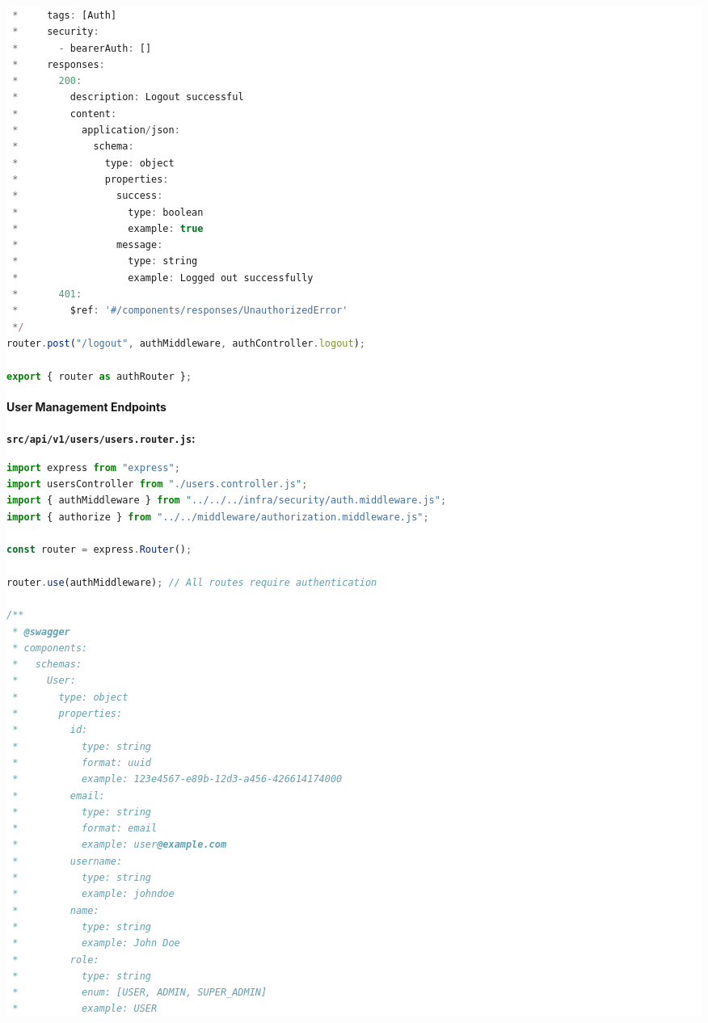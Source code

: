 ```javascript
 *     tags: [Auth]
 *     security:
 *       - bearerAuth: []
 *     responses:
 *       200:
 *         description: Logout successful
 *         content:
 *           application/json:
 *             schema:
 *               type: object
 *               properties:
 *                 success:
 *                   type: boolean
 *                   example: true
 *                 message:
 *                   type: string
 *                   example: Logged out successfully
 *       401:
 *         $ref: '#/components/responses/UnauthorizedError'
 */
router.post("/logout", authMiddleware, authController.logout);

export { router as authRouter };
```

#### User Management Endpoints

**`src/api/v1/users/users.router.js`:**

```javascript
import express from "express";
import usersController from "./users.controller.js";
import { authMiddleware } from "../../../infra/security/auth.middleware.js";
import { authorize } from "../../middleware/authorization.middleware.js";

const router = express.Router();

router.use(authMiddleware); // All routes require authentication

/**
 * @swagger
 * components:
 *   schemas:
 *     User:
 *       type: object
 *       properties:
 *         id:
 *           type: string
 *           format: uuid
 *           example: 123e4567-e89b-12d3-a456-426614174000
 *         email:
 *           type: string
 *           format: email
 *           example: user@example.com
 *         username:
 *           type: string
 *           example: johndoe
 *         name:
 *           type: string
 *           example: John Doe
 *         role:
 *           type: string
 *           enum: [USER, ADMIN, SUPER_ADMIN]
 *           example: USER
```
